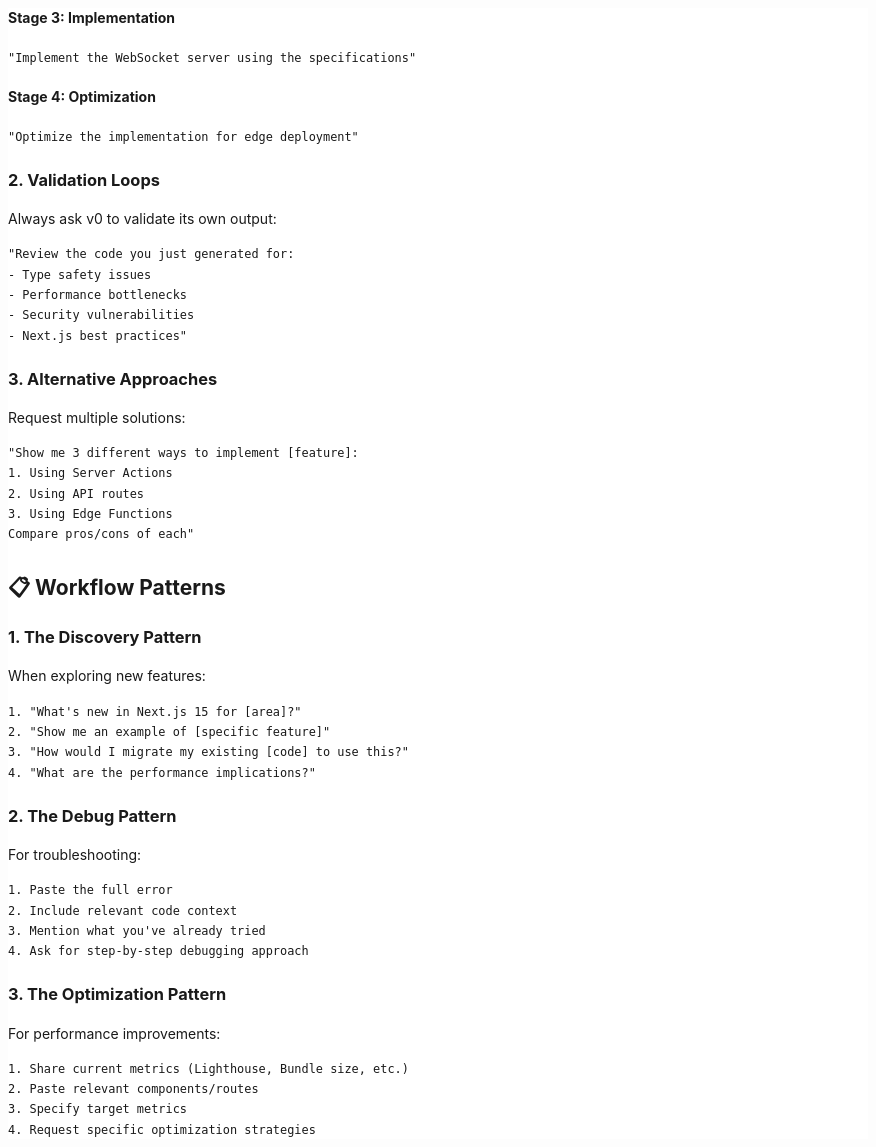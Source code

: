 #### Stage 3: Implementation
```
"Implement the WebSocket server using the specifications"
```

#### Stage 4: Optimization
```
"Optimize the implementation for edge deployment"
```

### 2. Validation Loops
Always ask v0 to validate its own output:
```
"Review the code you just generated for:
- Type safety issues
- Performance bottlenecks  
- Security vulnerabilities
- Next.js best practices"
```

### 3. Alternative Approaches
Request multiple solutions:
```
"Show me 3 different ways to implement [feature]:
1. Using Server Actions
2. Using API routes
3. Using Edge Functions
Compare pros/cons of each"
```

## 📋 Workflow Patterns

### 1. The Discovery Pattern
When exploring new features:
```
1. "What's new in Next.js 15 for [area]?"
2. "Show me an example of [specific feature]"
3. "How would I migrate my existing [code] to use this?"
4. "What are the performance implications?"
```

### 2. The Debug Pattern
For troubleshooting:
```
1. Paste the full error
2. Include relevant code context
3. Mention what you've already tried
4. Ask for step-by-step debugging approach
```

### 3. The Optimization Pattern
For performance improvements:
```
1. Share current metrics (Lighthouse, Bundle size, etc.)
2. Paste relevant components/routes
3. Specify target metrics
4. Request specific optimization strategies
```
